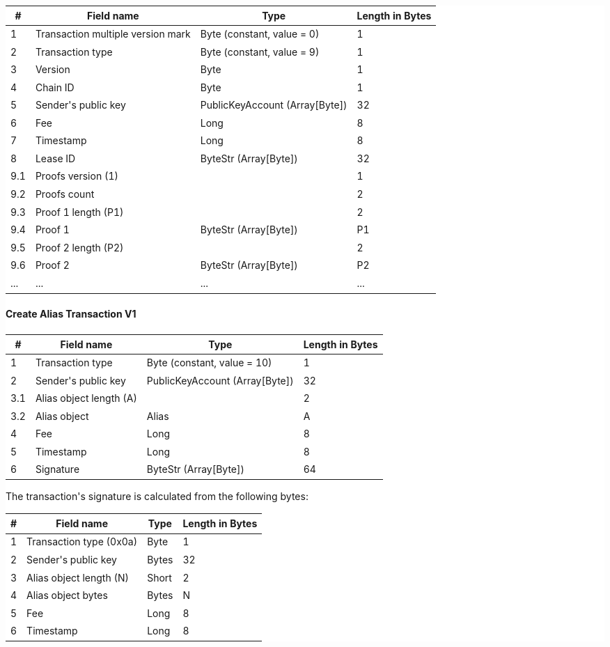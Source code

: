 | \# | Field name | Type | Length in Bytes |
| --- | --- | --- | --- |
| 1 | Transaction multiple version mark | Byte \(constant, value = 0\) | 1
| 2 | Transaction type | Byte \(constant, value = 9\) | 1
| 3 | Version | Byte | 1
| 4 | Chain ID | Byte | 1
| 5 | Sender's public key | PublicKeyAccount \(Array[Byte]\) | 32
| 6 | Fee | Long | 8
| 7 | Timestamp | Long | 8
| 8 | Lease ID | ByteStr \(Array[Byte]\) | 32
| 9.1 | Proofs version \(1\) |  | 1
| 9.2 | Proofs count |  | 2
| 9.3 | Proof 1 length \(P1\) |  | 2
| 9.4 | Proof 1 | ByteStr \(Array[Byte]\) | P1
| 9.5 | Proof 2 length \(P2\) |  | 2
| 9.6 | Proof 2  | ByteStr \(Array[Byte]\) | P2
| ... | ... | ... | ... |

#### Create Alias Transaction V1

| \# | Field name | Type | Length in Bytes |
| --- | --- | --- | --- |
| 1 | Transaction type | Byte \(constant, value = 10\) | 1
| 2 | Sender's public key | PublicKeyAccount \(Array[Byte]\) | 32
| 3.1 | Alias object length \(A\) |  | 2
| 3.2 | Alias object | Alias | A
| 4 | Fee | Long | 8
| 5 | Timestamp | Long | 8
| 6 | Signature | ByteStr \(Array[Byte]\) | 64

The transaction's signature is calculated from the following bytes:

| \# | Field name | Type | Length in Bytes |
| --- | --- | --- | --- |
| 1 | Transaction type \(0x0a\) | Byte | 1 |
| 2 | Sender's public key | Bytes | 32 |
| 3 | Alias object length \(N\) | Short | 2 |
| 4 | Alias object bytes | Bytes | N |
| 5 | Fee | Long | 8 |
| 6 | Timestamp | Long | 8 |
